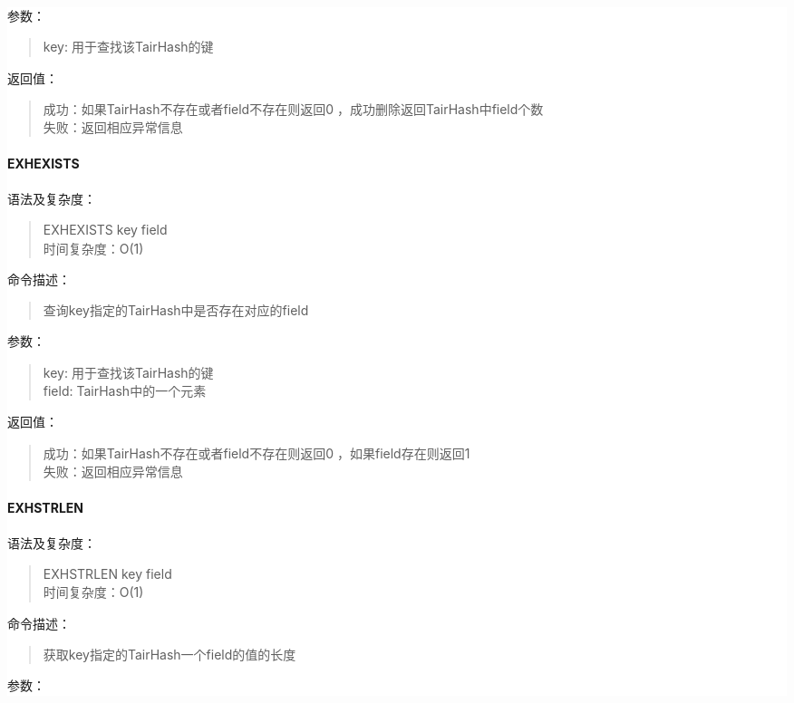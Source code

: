 

参数：


> key: 用于查找该TairHash的键  



返回值：


> 成功：如果TairHash不存在或者field不存在则返回0 ，成功删除返回TairHash中field个数  
> 失败：返回相应异常信息  



#### EXHEXISTS


语法及复杂度：


> EXHEXISTS key field  
> 时间复杂度：O(1)  



命令描述：


> 查询key指定的TairHash中是否存在对应的field  



参数：


> key: 用于查找该TairHash的键  
> field: TairHash中的一个元素  



返回值：


> 成功：如果TairHash不存在或者field不存在则返回0 ，如果field存在则返回1  
> 失败：返回相应异常信息



#### EXHSTRLEN


语法及复杂度：


> EXHSTRLEN key field   
> 时间复杂度：O(1)  



命令描述：


> 获取key指定的TairHash一个field的值的长度



参数：
